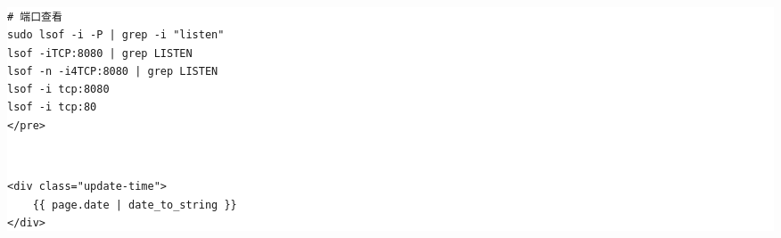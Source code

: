 
	# 端口查看
	sudo lsof -i -P | grep -i "listen"
	lsof -iTCP:8080 | grep LISTEN
	lsof -n -i4TCP:8080 | grep LISTEN
	lsof -i tcp:8080
	lsof -i tcp:80
	</pre>
	
&nbsp;

	<div class="update-time">
		{{ page.date | date_to_string }}
	</div>
</div>



